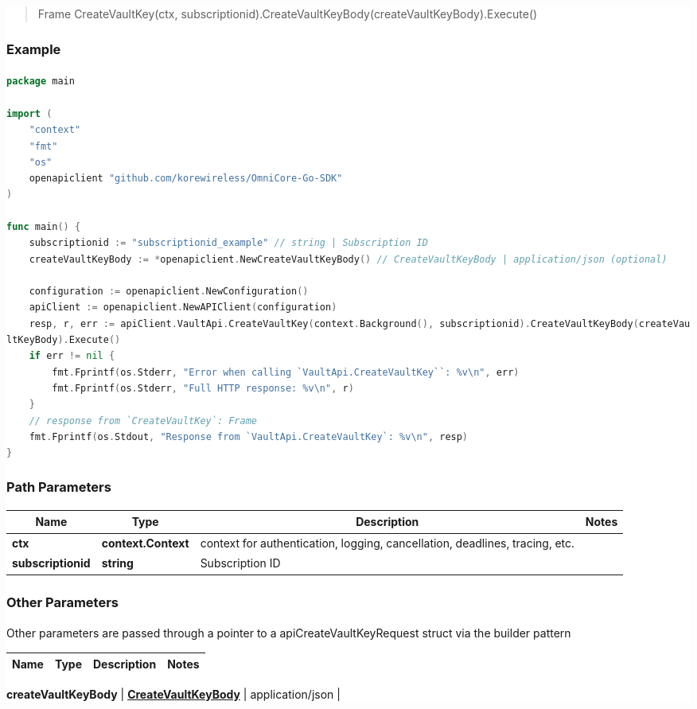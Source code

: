 > Frame CreateVaultKey(ctx, subscriptionid).CreateVaultKeyBody(createVaultKeyBody).Execute()





### Example

```go
package main

import (
    "context"
    "fmt"
    "os"
    openapiclient "github.com/korewireless/OmniCore-Go-SDK"
)

func main() {
    subscriptionid := "subscriptionid_example" // string | Subscription ID
    createVaultKeyBody := *openapiclient.NewCreateVaultKeyBody() // CreateVaultKeyBody | application/json (optional)

    configuration := openapiclient.NewConfiguration()
    apiClient := openapiclient.NewAPIClient(configuration)
    resp, r, err := apiClient.VaultApi.CreateVaultKey(context.Background(), subscriptionid).CreateVaultKeyBody(createVaultKeyBody).Execute()
    if err != nil {
        fmt.Fprintf(os.Stderr, "Error when calling `VaultApi.CreateVaultKey``: %v\n", err)
        fmt.Fprintf(os.Stderr, "Full HTTP response: %v\n", r)
    }
    // response from `CreateVaultKey`: Frame
    fmt.Fprintf(os.Stdout, "Response from `VaultApi.CreateVaultKey`: %v\n", resp)
}
```

### Path Parameters


Name | Type | Description  | Notes
------------- | ------------- | ------------- | -------------
**ctx** | **context.Context** | context for authentication, logging, cancellation, deadlines, tracing, etc.
**subscriptionid** | **string** | Subscription ID | 

### Other Parameters

Other parameters are passed through a pointer to a apiCreateVaultKeyRequest struct via the builder pattern


Name | Type | Description  | Notes
------------- | ------------- | ------------- | -------------

 **createVaultKeyBody** | [**CreateVaultKeyBody**](CreateVaultKeyBody.md) | application/json | 
